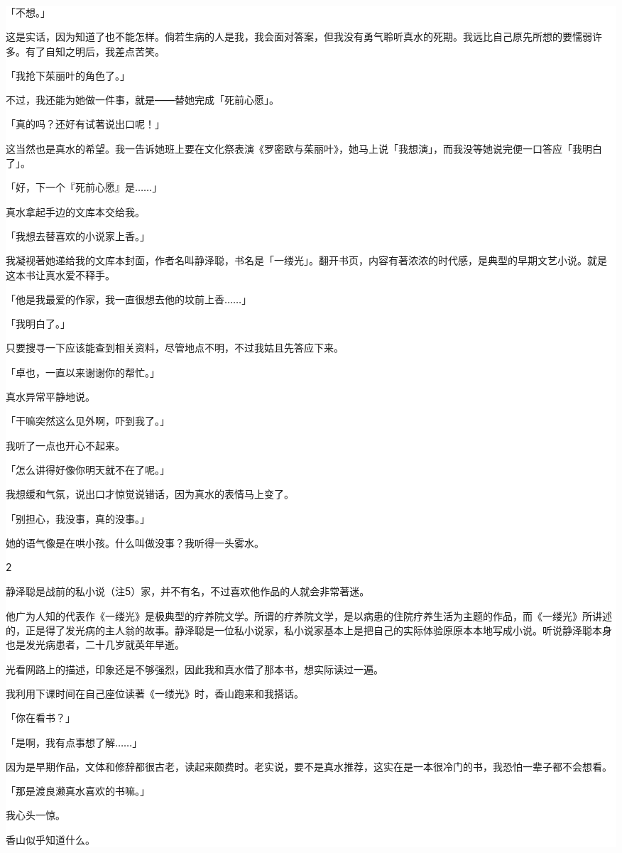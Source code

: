 「不想。」

这是实话，因为知道了也不能怎样。倘若生病的人是我，我会面对答案，但我没有勇气聆听真水的死期。我远比自己原先所想的要懦弱许多。有了自知之明后，我差点苦笑。

「我抢下茱丽叶的角色了。」

不过，我还能为她做一件事，就是——替她完成「死前心愿」。

「真的吗？还好有试著说出口呢！」

这当然也是真水的希望。我一告诉她班上要在文化祭表演《罗密欧与茱丽叶》，她马上说「我想演」，而我没等她说完便一口答应「我明白了」。

「好，下一个『死前心愿』是……」

真水拿起手边的文库本交给我。

「我想去替喜欢的小说家上香。」

我凝视著她递给我的文库本封面，作者名叫静泽聪，书名是「一缕光」。翻开书页，内容有著浓浓的时代感，是典型的早期文艺小说。就是这本书让真水爱不释手。

「他是我最爱的作家，我一直很想去他的坟前上香……」

「我明白了。」

只要搜寻一下应该能查到相关资料，尽管地点不明，不过我姑且先答应下来。

「卓也，一直以来谢谢你的帮忙。」

真水异常平静地说。

「干嘛突然这么见外啊，吓到我了。」

我听了一点也开心不起来。

「怎么讲得好像你明天就不在了呢。」

我想缓和气氛，说出口才惊觉说错话，因为真水的表情马上变了。

「别担心，我没事，真的没事。」

她的语气像是在哄小孩。什么叫做没事？我听得一头雾水。

2

静泽聪是战前的私小说（注5）家，并不有名，不过喜欢他作品的人就会非常著迷。

他广为人知的代表作《一缕光》是极典型的疗养院文学。所谓的疗养院文学，是以病患的住院疗养生活为主题的作品，而《一缕光》所讲述的，正是得了发光病的主人翁的故事。静泽聪是一位私小说家，私小说家基本上是把自己的实际体验原原本本地写成小说。听说静泽聪本身也是发光病患者，二十几岁就英年早逝。

光看网路上的描述，印象还是不够强烈，因此我和真水借了那本书，想实际读过一遍。

我利用下课时间在自己座位读著《一缕光》时，香山跑来和我搭话。

「你在看书？」

「是啊，我有点事想了解……」

因为是早期作品，文体和修辞都很古老，读起来颇费时。老实说，要不是真水推荐，这实在是一本很冷门的书，我恐怕一辈子都不会想看。

「那是渡良濑真水喜欢的书嘛。」

我心头一惊。

香山似乎知道什么。
